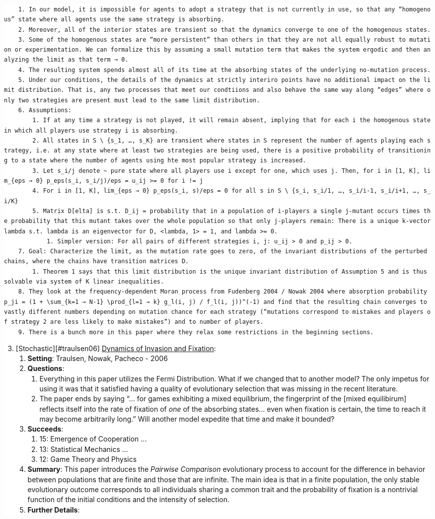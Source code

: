        1. In our model, it is impossible for agents to adopt a strategy that is not currently in use, so that any “homogenous” state where all agents use the same strategy is absorbing.
        2. Moreover, all of the interior states are transient so that the dynamics converge to one of the homogenous states.
        3. Some of the homogenous states are “more persistent” than others in that they are not all equally robust to mutation or experimentation. We can formalize this by assuming a small mutation term that makes the system ergodic and then analyzing the limit as that term → 0.
        4. The resulting system spends almost all of its time at the absorbing states of the underlying no-mutation process.
        5. Under our conditions, the details of the dynamics at strictly interiro points have no additional impact on the limit distribution. That is, any two processes that meet our condtiions and also behave the same way along “edges” where only two strategies are present must lead to the same limit distribution.
        6. Assumptions:
            1. If at any time a strategy is not played, it will remain absent, implying that for each i the homogenous state in which all players use strategy i is absorbing.
            2. All states in S \ {s_1, …, s_K} are transient where states in S represent the number of agents playing each strategy, i.e. at any state where at least two strategies are being used, there is a positive probability of transitioning to a state where the number of agents using hte most popular strategy is increased.
            3. Let s_i/j denote ~ pure state where all players use i except for one, which uses j. Then, for i in [1, K], lim_{eps → 0} p_eps(s_i, s_i/j)/eps = u_ij >= 0 for i != j
            4. For i in [1, K], lim_{eps → 0} p_eps(s_i, s)/eps = 0 for all s in S \ {s_i, s_i/1, …, s_i/i-1, s_i/i+1, …, s_i/K}
            5. Matrix D[elta] is s.t. D_ij = probability that in a population of i-players a single j-mutant occurs times the probability that this mutant takes over the whole population so that only j-players remain: There is a unique k-vector lambda s.t. lambda is an eigenvector for D, <lambda, 1> = 1, and lambda >= 0.
                1. Simpler version: For all pairs of different strategies i, j: u_ij > 0 and p_ij > 0.
        7. Goal: Characterize the limit, as the mutation rate goes to zero, of the invariant distributions of the perturbed chains, where the chains have transition matrices D.
            1. Theorem 1 says that this limit distribution is the unique invariant distribution of Assumption 5 and is thus solvable via system of K linear inequalities.
        8. They look at the frequency-dependent Moran process from Fudenberg 2004 / Nowak 2004 where absorption probability p_ji = (1 + \sum_{k=1 → N-1} \prod_{l=1 → k} g_l(i, j) / f_l(i, j))^(-1) and find that the resulting chain converges to vastly different numbers depending on mutation chance for each strategy (“mutations correspond to mistakes and players of strategy 2 are less likely to make mistakes”) and to number of players.
        9. There is a bunch more in this paper where they relax some restrictions in the beginning sections.
3. [Stochastic][#traulsen06] [Dynamics of Invasion and Fixation](http://atpgroup.org/jmp/PDFs/061.pdf):
    1. **Setting**: Traulsen, Nowak, Pacheco - 2006
    2. **Questions**:
        1. Everything in this paper utilizes the Fermi Distribution. What if we changed that to another model? The only impetus for using it was that it satisfied having a quality of evolutionary selection that was missing in the recent literature.
        2. The paper ends by saying “... for games exhibiting a mixed equilibrium, the fingerprint of the [mixed equilibirum] reflects itself into the rate of fixation of *one* of the absorbing states… even when fixation is certain, the time to reach it may become arbitrarily long.” Will another model expedite that time and make it bounded?
    3. **Succeeds**:
        1. 15: Emergence of Cooperation ...
        2. 13: Statistical Mechanics …
        3. 12: Game Theory and Physics
    4. **Summary**: This paper introduces the *Pairwise Comparison* evolutionary process to account for the difference in behavior between populations that are finite and those that are infinite. The main idea is that in a finite population, the only stable evolutionary outcome corresponds to all individuals sharing a common trait and the probability of fixation is a nontrivial function of the initial conditions and the intensity of selection.
    5. **Further Details**: